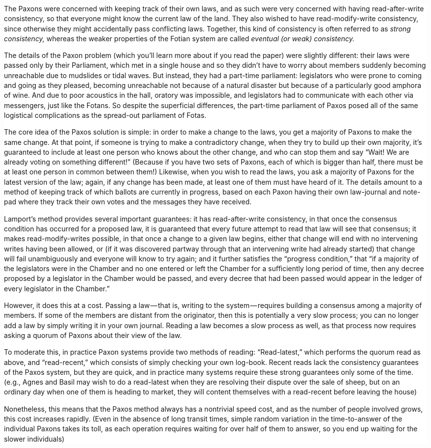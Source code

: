 The Paxons were concerned with keeping track of their own laws, and as such were very concerned with having read-after-write consistency, so that everyone might know the current law of the land. They also wished to have read-modify-write consistency, since otherwise they might accidentally pass conflicting laws. Together, this kind of consistency is often referred to as *strong consistency,* whereas the weaker properties of the Fotian system are called *eventual (or weak) consistency.*

The details of the Paxon problem (which you’ll learn more about if you read the paper) were slightly different: their laws were passed only by their Parliament, which met in a single house and so they didn’t have to worry about members suddenly becoming unreachable due to mudslides or tidal waves. But instead, they had a part-time parliament: legislators who were prone to coming and going as they pleased, becoming unreachable not because of a natural disaster but because of a particularly good amphora of wine. And due to poor acoustics in the hall, oratory was impossible, and legislators had to communicate with each other via messengers, just like the Fotans. So despite the superficial differences, the part-time parliament of Paxos posed all of the same logistical complications as the spread-out parliament of Fotas.

The core idea of the Paxos solution is simple: in order to make a change to the laws, you get a majority of Paxons to make the same change. At that point, if someone is trying to make a contradictory change, when they try to build up their own majority, it’s guaranteed to include at least one person who knows about the other change, and who can stop them and say “Wait! We are already voting on something different!” (Because if you have two sets of Paxons, each of which is bigger than half, there must be at least one person in common between them!) Likewise, when you wish to read the laws, you ask a majority of Paxons for the latest version of the law; again, if any change has been made, at least one of them must have heard of it. The details amount to a method of keeping track of which ballots are currently in progress, based on each Paxon having their own law-journal and note-pad where they track their own votes and the messages they have received.

Lamport’s method provides several important guarantees: it has read-after-write consistency, in that once the consensus condition has occurred for a proposed law, it is guaranteed that every future attempt to read that law will see that consensus; it makes read-modify-writes possible, in that once a change to a given law begins, either that change will end with no intervening writes having been allowed, or (if it was discovered partway through that an intervening write had already started) that change will fail unambiguously and everyone will know to try again; and it further satisfies the “progress condition,” that “if a majority of the legislators were in the Chamber and no one entered or left the Chamber for a suﬃciently long period of time, then any decree proposed by a legislator in the Chamber would be passed, and every decree that had been passed would appear in the ledger of every legislator in the Chamber.”

However, it does this at a cost. Passing a law — that is, writing to the system — requires building a consensus among a majority of members. If some of the members are distant from the originator, then this is potentially a very slow process; you can no longer add a law by simply writing it in your own journal. Reading a law becomes a slow process as well, as that process now requires asking a quorum of Paxons about their view of the law.

To moderate this, in practice Paxon systems provide two methods of reading: “Read-latest,” which performs the quorum read as above, and “read-recent,” which consists of simply checking your own log-book. Recent reads lack the consistency guarantees of the Paxos system, but they are quick, and in practice many systems require these strong guarantees only some of the time. (e.g., Agnes and Basil may wish to do a read-latest when they are resolving their dispute over the sale of sheep, but on an ordinary day when one of them is heading to market, they will content themselves with a read-recent before leaving the house)

Nonetheless, this means that the Paxos method always has a nontrivial speed cost, and as the number of people involved grows, this cost increases rapidly. (Even in the absence of long transit times, simple random variation in the time-to-answer of the individual Paxons takes its toll, as each operation requires waiting for over half of them to answer, so you end up waiting for the slower individuals)
